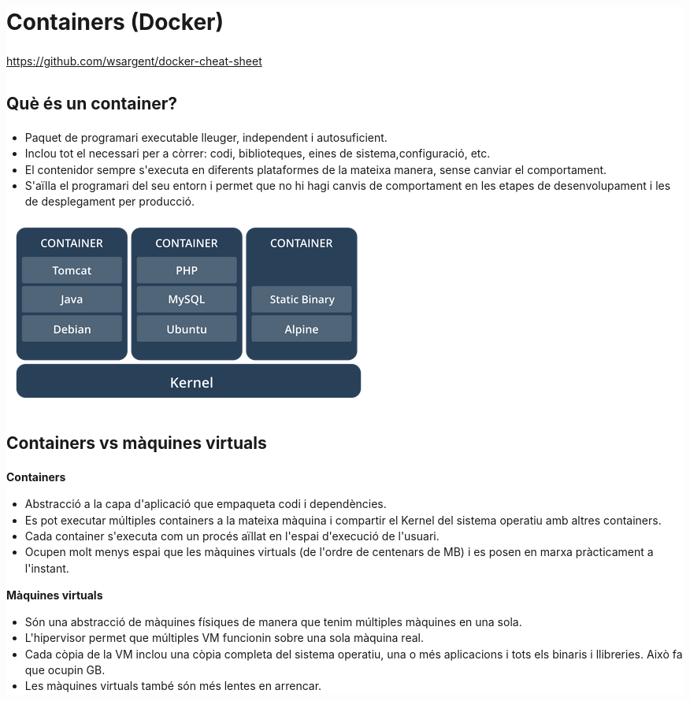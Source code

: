 # Containers (Docker)

https://github.com/wsargent/docker-cheat-sheet

## Què és un container?

- Paquet de programari executable lleuger, independent i autosuficient.
- Inclou tot el necessari per a còrrer: codi, biblioteques, eines de sistema,configuració, etc.
- El contenidor sempre s'executa en diferents plataformes de la mateixa manera, sense canviar el comportament.
- S'aïlla el programari del seu entorn i permet que no hi hagi canvis de comportament en les etapes de desenvolupament i les de desplegament per producció.

![](imgs/20180416-124035.png)

## Containers vs màquines virtuals

**Containers**

- Abstracció a la capa d'aplicació que empaqueta codi i dependències. 
- Es pot executar múltiples containers a la mateixa màquina i compartir el Kernel del sistema operatiu amb altres containers.
- Cada container s'executa com un procés aïllat en l'espai d'execució de l'usuari. 
- Ocupen molt menys espai que les màquines virtuals (de l'ordre de centenars de MB) i es posen en marxa pràcticament a l'instant. 

**Màquines virtuals**

- Són una abstracció de màquines físiques de manera que tenim múltiples màquines en una sola. 
- L'hipervisor permet que múltiples VM funcionin sobre una sola màquina real.
- Cada còpia de la VM inclou una còpia completa del sistema operatiu, una o més aplicacions i tots els binaris i llibreries. Això fa que ocupin GB. 
- Les màquines virtuals també són més lentes en arrencar.
